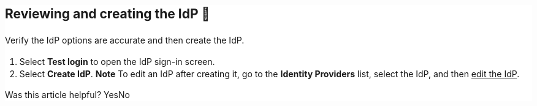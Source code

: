 
## Reviewing and creating the IdP 🔗 
Verify the IdP options are accurate and then create the IdP.
  1. Select **Test login** to open the IdP sign-in screen.
  2. Select **Create IdP**.
**Note** To edit an IdP after creating it, go to the **Identity Providers** list, select the IdP, and then [edit the IdP](https://docs.oracle.com/en-us/iaas/Content/Identity/identityproviders/modify-identity-provider.htm#modify-identity-provider "Update an identity provider.").


Was this article helpful?
YesNo

